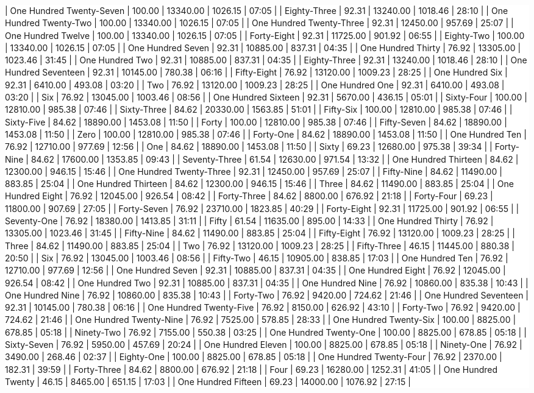 | One Hundred Twenty-Seven | 100.00 | 13340.00 | 1026.15 | 07:05 |     | Eighty-Three | 92.31 | 13240.00 | 1018.46 | 28:10 |
| One Hundred Twenty-Two | 100.00 | 13340.00 | 1026.15 | 07:05 |     | One Hundred Twenty-Three | 92.31 | 12450.00 | 957.69 | 25:07 |
| One Hundred Twelve | 100.00 | 13340.00 | 1026.15 | 07:05 |     | Forty-Eight | 92.31 | 11725.00 | 901.92 | 06:55 |
| Eighty-Two | 100.00 | 13340.00 | 1026.15 | 07:05 |     | One Hundred Seven | 92.31 | 10885.00 | 837.31 | 04:35 |
| One Hundred Thirty | 76.92 | 13305.00 | 1023.46 | 31:45 |     | One Hundred Two | 92.31 | 10885.00 | 837.31 | 04:35 |
| Eighty-Three | 92.31 | 13240.00 | 1018.46 | 28:10 |     | One Hundred Seventeen | 92.31 | 10145.00 | 780.38 | 06:16 |
| Fifty-Eight | 76.92 | 13120.00 | 1009.23 | 28:25 |     | One Hundred Six | 92.31 | 6410.00 | 493.08 | 03:20 |
| Two | 76.92 | 13120.00 | 1009.23 | 28:25 |     | One Hundred One | 92.31 | 6410.00 | 493.08 | 03:20 |
| Six | 76.92 | 13045.00 | 1003.46 | 08:56 |     | One Hundred Sixteen | 92.31 | 5670.00 | 436.15 | 05:01 |
| Sixty-Four | 100.00 | 12810.00 | 985.38 | 07:46 |     | Sixty-Three | 84.62 | 20330.00 | 1563.85 | 51:01 |
| Fifty-Six | 100.00 | 12810.00 | 985.38 | 07:46 |     | Sixty-Five | 84.62 | 18890.00 | 1453.08 | 11:50 |
| Forty | 100.00 | 12810.00 | 985.38 | 07:46 |     | Fifty-Seven | 84.62 | 18890.00 | 1453.08 | 11:50 |
| Zero | 100.00 | 12810.00 | 985.38 | 07:46 |     | Forty-One | 84.62 | 18890.00 | 1453.08 | 11:50 |
| One Hundred Ten | 76.92 | 12710.00 | 977.69 | 12:56 |     | One | 84.62 | 18890.00 | 1453.08 | 11:50 |
| Sixty | 69.23 | 12680.00 | 975.38 | 39:34 |     | Forty-Nine | 84.62 | 17600.00 | 1353.85 | 09:43 |
| Seventy-Three | 61.54 | 12630.00 | 971.54 | 13:32 |     | One Hundred Thirteen | 84.62 | 12300.00 | 946.15 | 15:46 |
| One Hundred Twenty-Three | 92.31 | 12450.00 | 957.69 | 25:07 |     | Fifty-Nine | 84.62 | 11490.00 | 883.85 | 25:04 |
| One Hundred Thirteen | 84.62 | 12300.00 | 946.15 | 15:46 |     | Three | 84.62 | 11490.00 | 883.85 | 25:04 |
| One Hundred Eight | 76.92 | 12045.00 | 926.54 | 08:42 |     | Forty-Three | 84.62 | 8800.00 | 676.92 | 21:18 |
| Forty-Four | 69.23 | 11800.00 | 907.69 | 27:05 |     | Forty-Seven | 76.92 | 23710.00 | 1823.85 | 40:29 |
| Forty-Eight | 92.31 | 11725.00 | 901.92 | 06:55 |     | Seventy-One | 76.92 | 18380.00 | 1413.85 | 31:11 |
| Fifty | 61.54 | 11635.00 | 895.00 | 14:33 |     | One Hundred Thirty | 76.92 | 13305.00 | 1023.46 | 31:45 |
| Fifty-Nine | 84.62 | 11490.00 | 883.85 | 25:04 |     | Fifty-Eight | 76.92 | 13120.00 | 1009.23 | 28:25 |
| Three | 84.62 | 11490.00 | 883.85 | 25:04 |     | Two | 76.92 | 13120.00 | 1009.23 | 28:25 |
| Fifty-Three | 46.15 | 11445.00 | 880.38 | 20:50 |     | Six | 76.92 | 13045.00 | 1003.46 | 08:56 |
| Fifty-Two | 46.15 | 10905.00 | 838.85 | 17:03 |     | One Hundred Ten | 76.92 | 12710.00 | 977.69 | 12:56 |
| One Hundred Seven | 92.31 | 10885.00 | 837.31 | 04:35 |     | One Hundred Eight | 76.92 | 12045.00 | 926.54 | 08:42 |
| One Hundred Two | 92.31 | 10885.00 | 837.31 | 04:35 |     | One Hundred Nine | 76.92 | 10860.00 | 835.38 | 10:43 |
| One Hundred Nine | 76.92 | 10860.00 | 835.38 | 10:43 |     | Forty-Two | 76.92 | 9420.00 | 724.62 | 21:46 |
| One Hundred Seventeen | 92.31 | 10145.00 | 780.38 | 06:16 |     | One Hundred Twenty-Five | 76.92 | 8150.00 | 626.92 | 43:10 |
| Forty-Two | 76.92 | 9420.00 | 724.62 | 21:46 |     | One Hundred Twenty-Nine | 76.92 | 7525.00 | 578.85 | 28:33 |
| One Hundred Twenty-Six | 100.00 | 8825.00 | 678.85 | 05:18 |     | Ninety-Two | 76.92 | 7155.00 | 550.38 | 03:25 |
| One Hundred Twenty-One | 100.00 | 8825.00 | 678.85 | 05:18 |     | Sixty-Seven | 76.92 | 5950.00 | 457.69 | 20:24 |
| One Hundred Eleven | 100.00 | 8825.00 | 678.85 | 05:18 |     | Ninety-One | 76.92 | 3490.00 | 268.46 | 02:37 |
| Eighty-One | 100.00 | 8825.00 | 678.85 | 05:18 |     | One Hundred Twenty-Four | 76.92 | 2370.00 | 182.31 | 39:59 |
| Forty-Three | 84.62 | 8800.00 | 676.92 | 21:18 |     | Four | 69.23 | 16280.00 | 1252.31 | 41:05 |
| One Hundred Twenty | 46.15 | 8465.00 | 651.15 | 17:03 |     | One Hundred Fifteen | 69.23 | 14000.00 | 1076.92 | 27:15 |